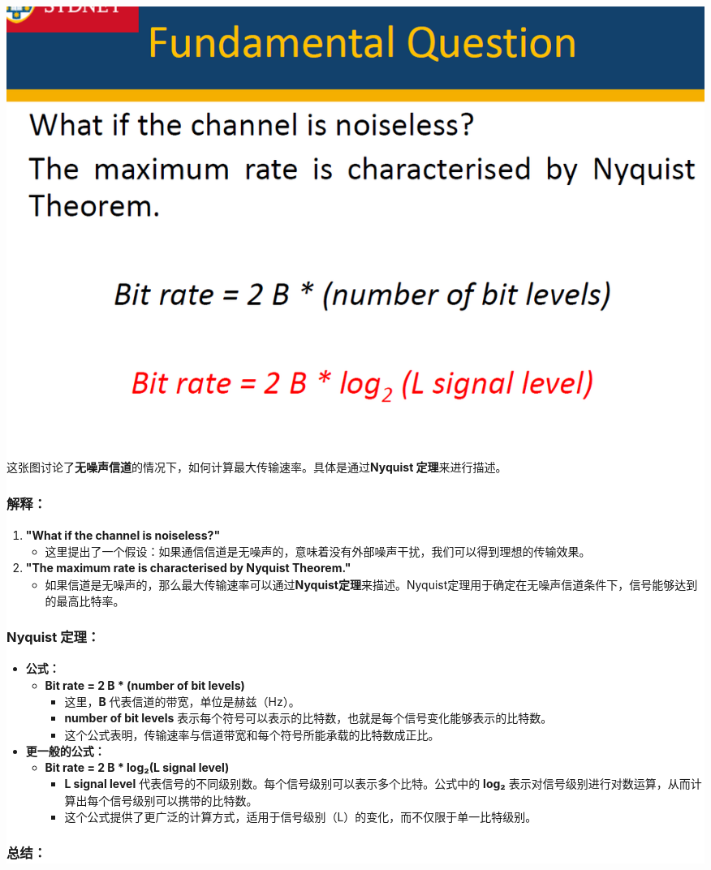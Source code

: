 ![image-20250816142701783](reademe.assets/image-20250816142701783.png)

这张图讨论了**无噪声信道**的情况下，如何计算最大传输速率。具体是通过**Nyquist 定理**来进行描述。

### 解释：

1. **"What if the channel is noiseless?"**
   - 这里提出了一个假设：如果通信信道是无噪声的，意味着没有外部噪声干扰，我们可以得到理想的传输效果。
2. **"The maximum rate is characterised by Nyquist Theorem."**
   - 如果信道是无噪声的，那么最大传输速率可以通过**Nyquist定理**来描述。Nyquist定理用于确定在无噪声信道条件下，信号能够达到的最高比特率。

### Nyquist 定理：

- **公式：**
  - **Bit rate = 2 B \* (number of bit levels)**
    - 这里，**B** 代表信道的带宽，单位是赫兹（Hz）。
    - **number of bit levels** 表示每个符号可以表示的比特数，也就是每个信号变化能够表示的比特数。
    - 这个公式表明，传输速率与信道带宽和每个符号所能承载的比特数成正比。
- **更一般的公式：**
  - **Bit rate = 2 B \* log₂(L signal level)**
    - **L signal level** 代表信号的不同级别数。每个信号级别可以表示多个比特。公式中的 **log₂** 表示对信号级别进行对数运算，从而计算出每个信号级别可以携带的比特数。
    - 这个公式提供了更广泛的计算方式，适用于信号级别（L）的变化，而不仅限于单一比特级别。

### 总结：
